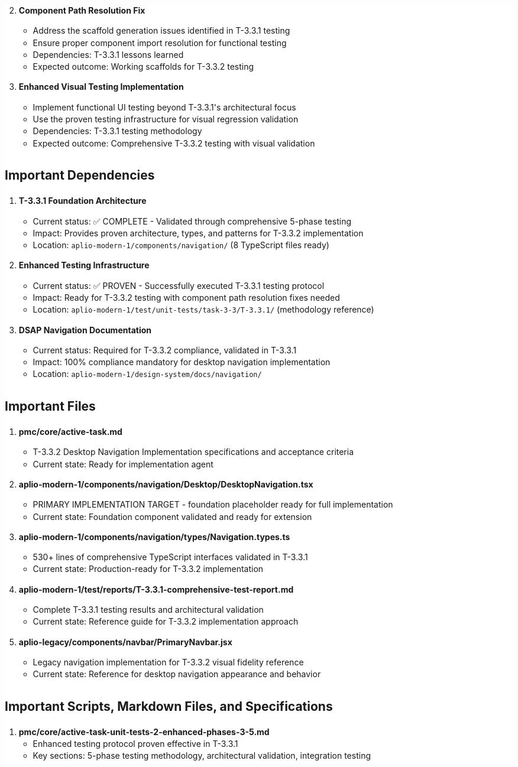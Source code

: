 2. **Component Path Resolution Fix**
   - Address the scaffold generation issues identified in T-3.3.1 testing
   - Ensure proper component import resolution for functional testing
   - Dependencies: T-3.3.1 lessons learned
   - Expected outcome: Working scaffolds for T-3.3.2 testing

3. **Enhanced Visual Testing Implementation**
   - Implement functional UI testing beyond T-3.3.1's architectural focus
   - Use the proven testing infrastructure for visual regression validation
   - Dependencies: T-3.3.1 testing methodology
   - Expected outcome: Comprehensive T-3.3.2 testing with visual validation

## Important Dependencies

1. **T-3.3.1 Foundation Architecture**
   - Current status: ✅ COMPLETE - Validated through comprehensive 5-phase testing
   - Impact: Provides proven architecture, types, and patterns for T-3.3.2 implementation
   - Location: `aplio-modern-1/components/navigation/` (8 TypeScript files ready)

2. **Enhanced Testing Infrastructure**
   - Current status: ✅ PROVEN - Successfully executed T-3.3.1 testing protocol
   - Impact: Ready for T-3.3.2 testing with component path resolution fixes needed
   - Location: `aplio-modern-1/test/unit-tests/task-3-3/T-3.3.1/` (methodology reference)

3. **DSAP Navigation Documentation**
   - Current status: Required for T-3.3.2 compliance, validated in T-3.3.1
   - Impact: 100% compliance mandatory for desktop navigation implementation
   - Location: `aplio-modern-1/design-system/docs/navigation/`

## Important Files

1. **pmc/core/active-task.md**
   - T-3.3.2 Desktop Navigation Implementation specifications and acceptance criteria
   - Current state: Ready for implementation agent

2. **aplio-modern-1/components/navigation/Desktop/DesktopNavigation.tsx**
   - PRIMARY IMPLEMENTATION TARGET - foundation placeholder ready for full implementation
   - Current state: Foundation component validated and ready for extension

3. **aplio-modern-1/components/navigation/types/Navigation.types.ts**
   - 530+ lines of comprehensive TypeScript interfaces validated in T-3.3.1
   - Current state: Production-ready for T-3.3.2 implementation

4. **aplio-modern-1/test/reports/T-3.3.1-comprehensive-test-report.md**
   - Complete T-3.3.1 testing results and architectural validation
   - Current state: Reference guide for T-3.3.2 implementation approach

5. **aplio-legacy/components/navbar/PrimaryNavbar.jsx**
   - Legacy navigation implementation for T-3.3.2 visual fidelity reference
   - Current state: Reference for desktop navigation appearance and behavior

## Important Scripts, Markdown Files, and Specifications

1. **pmc/core/active-task-unit-tests-2-enhanced-phases-3-5.md**
   - Enhanced testing protocol proven effective in T-3.3.1
   - Key sections: 5-phase testing methodology, architectural validation, integration testing

